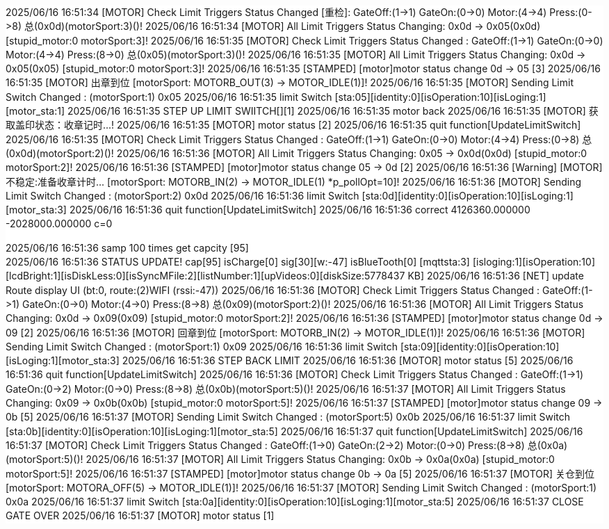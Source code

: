 2025/06/16 16:51:34 [MOTOR] Check Limit Triggers Status Changed [重检]: GateOff:(1->1) GateOn:(0->0) Motor:(4->4) Press:(0->8) 总(0x0d)(motorSport:3)()!
2025/06/16 16:51:34 [MOTOR] All Limit Triggers Status Changing: 0x0d -> 0x05(0x0d) [stupid_motor:0 motorSport:3]!
2025/06/16 16:51:35 [MOTOR] Check Limit Triggers Status Changed : GateOff:(1->1) GateOn:(0->0) Motor:(4->4) Press:(8->0) 总(0x05)(motorSport:3)()!
2025/06/16 16:51:35 [MOTOR] All Limit Triggers Status Changing: 0x0d -> 0x05(0x05) [stupid_motor:0 motorSport:3]!
2025/06/16 16:51:35 [STAMPED] [motor]motor status change 0d -> 05 [3]
2025/06/16 16:51:35 [MOTOR] 出章到位 [motorSport: MOTORB_OUT(3) -> MOTOR_IDLE(1)]!
2025/06/16 16:51:35 [MOTOR] Sending Limit Switch Changed <Signal> : (motorSport:1) 0x05 
2025/06/16 16:51:35 limit Switch [sta:05][identity:0][isOperation:10][isLoging:1][motor_sta:1]
2025/06/16 16:51:35 STEP UP LIMIT SWIITCH[][1]
2025/06/16 16:51:35  motor back
2025/06/16 16:51:35 [MOTOR] 获取盖印状态：收章记时...!
2025/06/16 16:51:35 [MOTOR] motor status [2]
2025/06/16 16:51:35 quit function[UpdateLimitSwitch]
2025/06/16 16:51:35 [MOTOR] Check Limit Triggers Status Changed : GateOff:(1->1) GateOn:(0->0) Motor:(4->4) Press:(0->8) 总(0x0d)(motorSport:2)()!
2025/06/16 16:51:36 [MOTOR] All Limit Triggers Status Changing: 0x05 -> 0x0d(0x0d) [stupid_motor:0 motorSport:2]!
2025/06/16 16:51:36 [STAMPED] [motor]motor status change 05 -> 0d [2]
2025/06/16 16:51:36 [Warning] [MOTOR] 不稳定:准备收章计时... [motorSport: MOTORB_IN(2) -> MOTOR_IDLE(1) *p_pollOpt=10]!
2025/06/16 16:51:36 [MOTOR] Sending Limit Switch Changed <Signal> : (motorSport:2) 0x0d 
2025/06/16 16:51:36 limit Switch [sta:0d][identity:0][isOperation:10][isLoging:1][motor_sta:3]
2025/06/16 16:51:36 quit function[UpdateLimitSwitch]
2025/06/16 16:51:36 correct 4126360.000000 -2028000.000000 c=0 
 
2025/06/16 16:51:36 samp 100 times get capcity [95]  
2025/06/16 16:51:36 STATUS UPDATE! cap[95] isCharge[0] sig[30][w:-47] isBlueTooth[0] [mqttsta:3] [isloging:1][isOperation:10][lcdBright:1][isDiskLess:0][isSyncMFile:2][listNumber:1][upVideos:0][diskSize:5778437 KB]
2025/06/16 16:51:36 [NET] update Route display UI (bt:0, route:(2)WIFI (rssi:-47))
2025/06/16 16:51:36 [MOTOR] Check Limit Triggers Status Changed : GateOff:(1->1) GateOn:(0->0) Motor:(4->0) Press:(8->8) 总(0x09)(motorSport:2)()!
2025/06/16 16:51:36 [MOTOR] All Limit Triggers Status Changing: 0x0d -> 0x09(0x09) [stupid_motor:0 motorSport:2]!
2025/06/16 16:51:36 [STAMPED] [motor]motor status change 0d -> 09 [2]
2025/06/16 16:51:36 [MOTOR] 回章到位 [motorSport: MOTORB_IN(2) -> MOTOR_IDLE(1)]!
2025/06/16 16:51:36 [MOTOR] Sending Limit Switch Changed <Signal> : (motorSport:1) 0x09 
2025/06/16 16:51:36 limit Switch [sta:09][identity:0][isOperation:10][isLoging:1][motor_sta:3]
2025/06/16 16:51:36 STEP BACK LIMIT
2025/06/16 16:51:36 [MOTOR] motor status [5]
2025/06/16 16:51:36 quit function[UpdateLimitSwitch]
2025/06/16 16:51:36 [MOTOR] Check Limit Triggers Status Changed : GateOff:(1->1) GateOn:(0->2) Motor:(0->0) Press:(8->8) 总(0x0b)(motorSport:5)()!
2025/06/16 16:51:37 [MOTOR] All Limit Triggers Status Changing: 0x09 -> 0x0b(0x0b) [stupid_motor:0 motorSport:5]!
2025/06/16 16:51:37 [STAMPED] [motor]motor status change 09 -> 0b [5]
2025/06/16 16:51:37 [MOTOR] Sending Limit Switch Changed <Signal> : (motorSport:5) 0x0b 
2025/06/16 16:51:37 limit Switch [sta:0b][identity:0][isOperation:10][isLoging:1][motor_sta:5]
2025/06/16 16:51:37 quit function[UpdateLimitSwitch]
2025/06/16 16:51:37 [MOTOR] Check Limit Triggers Status Changed : GateOff:(1->0) GateOn:(2->2) Motor:(0->0) Press:(8->8) 总(0x0a)(motorSport:5)()!
2025/06/16 16:51:37 [MOTOR] All Limit Triggers Status Changing: 0x0b -> 0x0a(0x0a) [stupid_motor:0 motorSport:5]!
2025/06/16 16:51:37 [STAMPED] [motor]motor status change 0b -> 0a [5]
2025/06/16 16:51:37 [MOTOR] 关仓到位 [motorSport: MOTORA_OFF(5) -> MOTOR_IDLE(1)]!
2025/06/16 16:51:37 [MOTOR] Sending Limit Switch Changed <Signal> : (motorSport:1) 0x0a 
2025/06/16 16:51:37 limit Switch [sta:0a][identity:0][isOperation:10][isLoging:1][motor_sta:5]
2025/06/16 16:51:37 CLOSE GATE OVER
2025/06/16 16:51:37 [MOTOR] motor status [1]